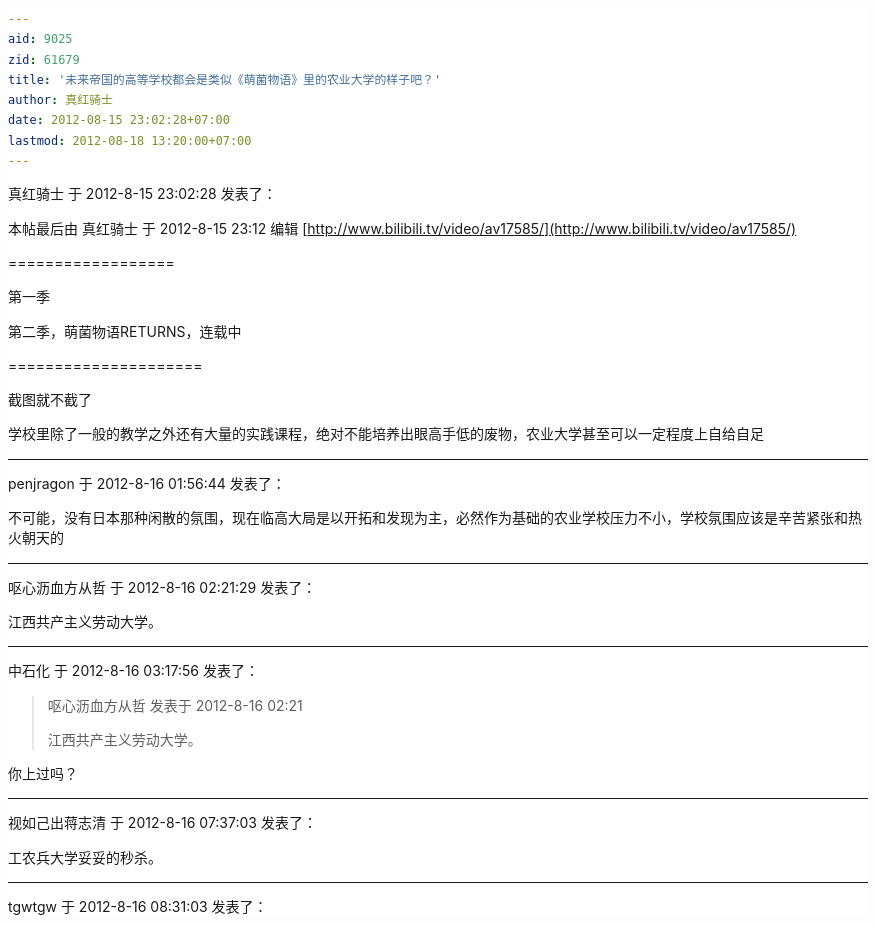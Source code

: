 ```yaml
---
aid: 9025
zid: 61679
title: '未来帝国的高等学校都会是类似《萌菌物语》里的农业大学的样子吧？'
author: 真红骑士
date: 2012-08-15 23:02:28+07:00
lastmod: 2012-08-18 13:20:00+07:00
---
```


真红骑士 于 2012-8-15 23:02:28 发表了：

本帖最后由 真红骑士 于 2012-8-15 23:12 编辑 [http://www.bilibili.tv/video/av17585/](http://www.bilibili.tv/video/av17585/)

==================

第一季

第二季，萌菌物语RETURNS，连载中

=====================

截图就不截了

学校里除了一般的教学之外还有大量的实践课程，绝对不能培养出眼高手低的废物，农业大学甚至可以一定程度上自给自足

---------

penjragon 于 2012-8-16 01:56:44 发表了：

不可能，没有日本那种闲散的氛围，现在临高大局是以开拓和发现为主，必然作为基础的农业学校压力不小，学校氛围应该是辛苦紧张和热火朝天的

---------

呕心沥血方从哲 于 2012-8-16 02:21:29 发表了：

江西共产主义劳动大学。

---------

中石化 于 2012-8-16 03:17:56 发表了：

> 呕心沥血方从哲 发表于 2012-8-16 02:21
> 
> 江西共产主义劳动大学。



你上过吗？

---------

视如己出蒋志清 于 2012-8-16 07:37:03 发表了：

工农兵大学妥妥的秒杀。

---------

tgwtgw 于 2012-8-16 08:31:03 发表了：
